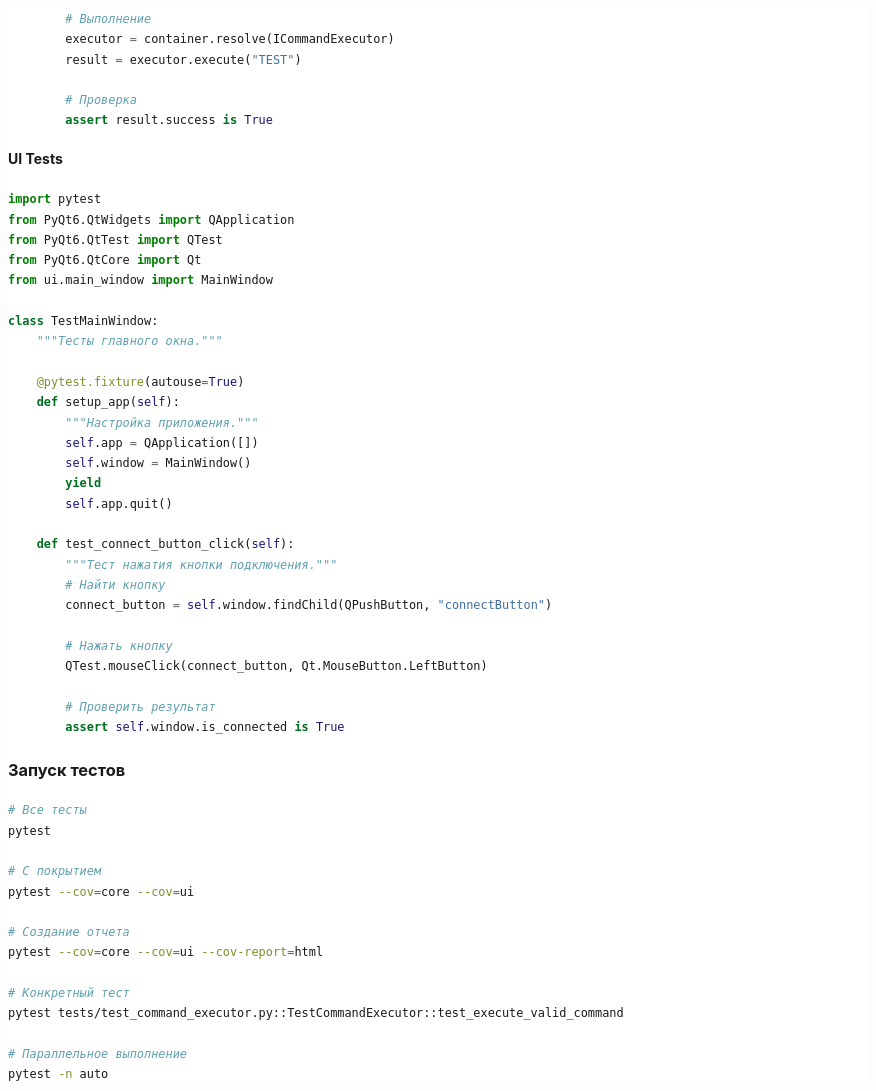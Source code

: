 ```python
        # Выполнение
        executor = container.resolve(ICommandExecutor)
        result = executor.execute("TEST")
        
        # Проверка
        assert result.success is True
```

#### UI Tests
```python
import pytest
from PyQt6.QtWidgets import QApplication
from PyQt6.QtTest import QTest
from PyQt6.QtCore import Qt
from ui.main_window import MainWindow

class TestMainWindow:
    """Тесты главного окна."""
    
    @pytest.fixture(autouse=True)
    def setup_app(self):
        """Настройка приложения."""
        self.app = QApplication([])
        self.window = MainWindow()
        yield
        self.app.quit()
    
    def test_connect_button_click(self):
        """Тест нажатия кнопки подключения."""
        # Найти кнопку
        connect_button = self.window.findChild(QPushButton, "connectButton")
        
        # Нажать кнопку
        QTest.mouseClick(connect_button, Qt.MouseButton.LeftButton)
        
        # Проверить результат
        assert self.window.is_connected is True
```

### Запуск тестов

```bash
# Все тесты
pytest

# С покрытием
pytest --cov=core --cov=ui

# Создание отчета
pytest --cov=core --cov=ui --cov-report=html

# Конкретный тест
pytest tests/test_command_executor.py::TestCommandExecutor::test_execute_valid_command

# Параллельное выполнение
pytest -n auto
```
